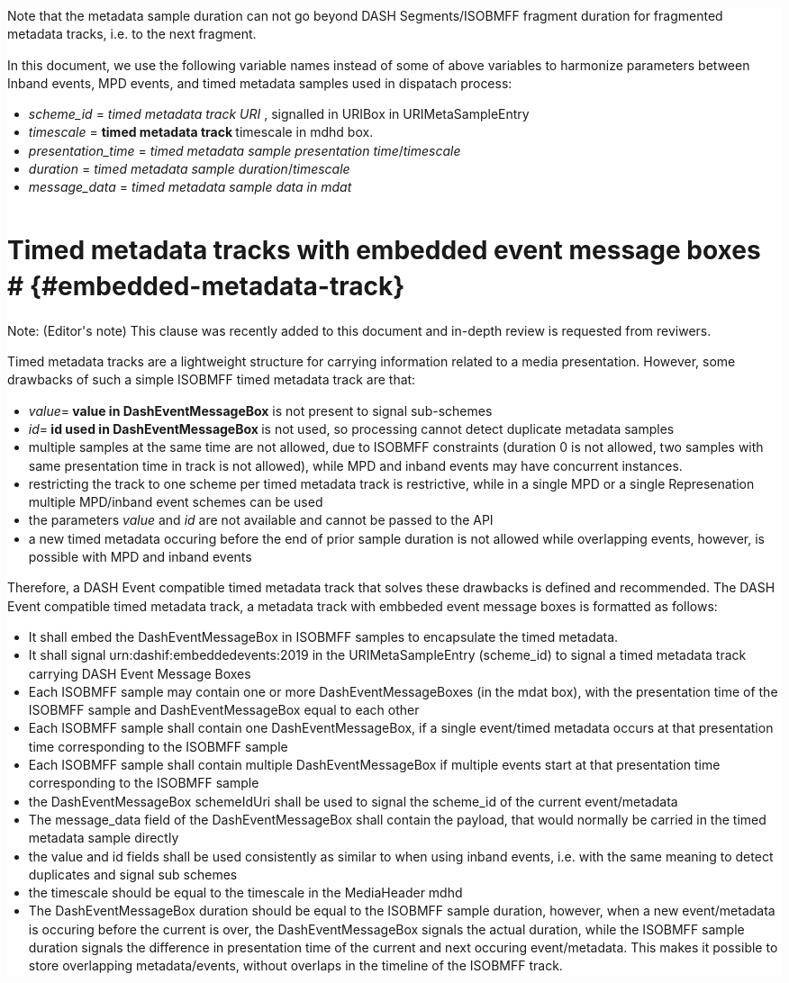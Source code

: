 Note that the metadata sample duration can not go beyond DASH Segments/ISOBMFF fragment 
duration for fragmented metadata tracks, i.e. to the next fragment. 

In this document, we use the following variable names instead of some of above variables to harmonize parameters between Inband events, MPD events, and timed metadata samples used in dispatach process:


- <var>scheme_id</var> = <dfn>timed metadata track URI</dfn> , signalled in URIBox in URIMetaSampleEntry
- <var>timescale</var> = <b>timed metadata track </b> timescale in mdhd box. 
- <var>presentation_time</var> = <dfn>timed metadata sample presentation time</dfn>/<var>timescale</var>
- <var>duration</var> = <dfn>timed metadata sample duration</dfn>/<var>timescale</var>
- <var>message_data</var> = <dfn>timed metadata sample data in mdat</dfn>

# Timed metadata tracks with embedded event message boxes  # {#embedded-metadata-track}

Note: (Editor's note) This clause was recently added to this document and in-depth review is requested from reviwers. 

Timed metadata tracks are a lightweight structure for carrying information related to a media presentation.
However, some drawbacks of such a simple ISOBMFF timed metadata track are that:


- <var>value</var>=<b> value in DashEventMessageBox</b> is not present to signal sub-schemes  
- <var>id</var>=<b> id used in DashEventMessageBox </b> is not used, so processing cannot detect duplicate metadata samples 
- multiple samples at the same time are not allowed, due to ISOBMFF constraints (duration 0 is not allowed, two samples with same presentation time in track is not allowed), while MPD and inband events may have concurrent instances.
- restricting the track to one scheme per timed metadata track is restrictive, while in a single MPD or a single Represenation multiple MPD/inband event schemes can be used
- the parameters <var>value</var> and <var>id</var> are not available and cannot be passed to the API 
- a new timed metadata occuring before the end of prior sample duration is not allowed while overlapping events, however, is possible with MPD and inband events  

Therefore, a DASH Event compatible timed metadata track that solves these drawbacks is defined and recommended. The DASH Event compatible timed metadata track, a metadata track with embbeded event message boxes is formatted as follows:  

- It shall embed the DashEventMessageBox in ISOBMFF samples to encapsulate the timed metadata. 
- It shall signal urn:dashif:embeddedevents:2019 in the URIMetaSampleEntry (scheme_id) to signal a timed metadata track carrying DASH Event Message Boxes 
- Each ISOBMFF sample may contain one or more DashEventMessageBoxes (in the mdat box), with the presentation time of the ISOBMFF sample and DashEventMessageBox equal to each other
-  Each ISOBMFF sample shall contain one DashEventMessageBox, if a single event/timed metadata occurs at that presentation time corresponding to the ISOBMFF sample 
- Each ISOBMFF sample shall contain multiple DashEventMessageBox if multiple events start at that presentation time corresponding to the ISOBMFF sample
- the DashEventMessageBox schemeIdUri shall be used to signal the scheme_id of the current event/metadata 
- The message_data field of the DashEventMessageBox shall contain the payload, that would normally be carried in the timed metadata sample directly
- the value and id fields shall be used consistently as similar to when using inband events, i.e. with the same meaning to detect duplicates and signal sub schemes
- the timescale should be equal to the timescale in the MediaHeader mdhd
- The DashEventMessageBox duration should be equal to the ISOBMFF sample duration, however, when a new event/metadata is occuring before the current is over, the DashEventMessageBox signals the actual duration, while the ISOBMFF sample duration signals the difference in presentation time of the current and next occuring event/metadata. This makes it possible to store overlapping metadata/events, without overlaps in the timeline of the ISOBMFF track. 
